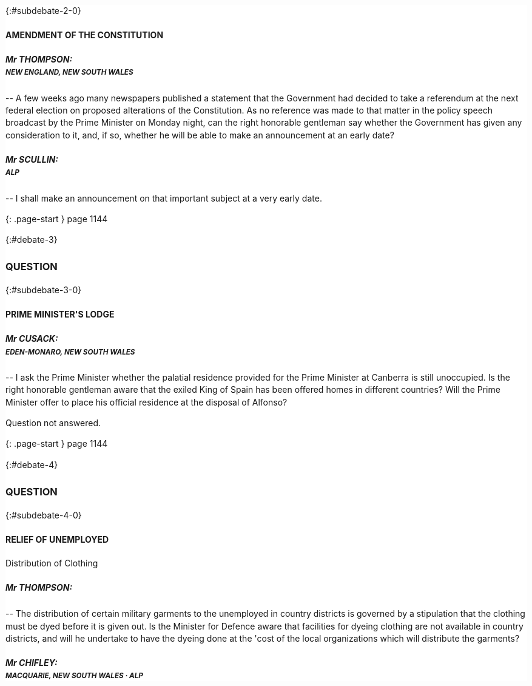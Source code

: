 {:#subdebate-2-0}
#### AMENDMENT OF THE CONSTITUTION

##### Mr THOMPSON:<br><small class="text-muted">NEW ENGLAND, NEW SOUTH WALES</small>

-- A few weeks ago many newspapers published a statement that the Government had decided to take a referendum at the next federal election on proposed alterations of the Constitution. As no reference was made to that matter in the policy speech broadcast by the Prime Minister on Monday night, can the right honorable gentleman say whether the Government has given any consideration to it, and, if so, whether he will be able to make an announcement at an early date? 

##### Mr SCULLIN:<br><small class="text-muted">ALP</small>

-- I shall make an announcement on that important subject at a very early date. 

{: .page-start }
page 1144

{:#debate-3}
### QUESTION

{:#subdebate-3-0}
#### PRIME MINISTER'S LODGE

##### Mr CUSACK:<br><small class="text-muted">EDEN-MONARO, NEW SOUTH WALES</small>

-- I ask the Prime Minister whether the palatial residence provided for the Prime Minister at Canberra is still unoccupied. Is the right honorable gentleman aware that the exiled King of Spain has been offered homes in different countries? Will the Prime Minister offer to place his official residence at the disposal of Alfonso? 

Question not answered. 

{: .page-start }
page 1144

{:#debate-4}
### QUESTION

{:#subdebate-4-0}
#### RELIEF OF UNEMPLOYED

Distribution of Clothing

##### Mr THOMPSON:

-- The distribution of certain military garments to the unemployed in country districts is governed by a stipulation that the clothing must be dyed before it is given out. ls the Minister for Defence aware that facilities for dyeing clothing are not available in country districts, and will he undertake to have the dyeing done at the 'cost of the local organizations which will distribute the garments? 

##### Mr CHIFLEY:<br><small class="text-muted">MACQUARIE, NEW SOUTH WALES &middot; ALP</small>
